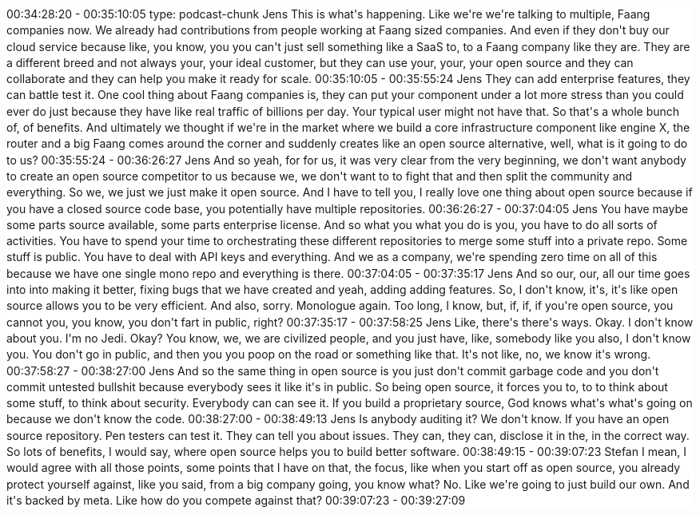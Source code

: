00:34:28:20 - 00:35:10:05
type: podcast-chunk
Jens
This is what's happening. Like we're we're talking to multiple, Faang companies now. We
already had contributions from people working at Faang sized companies. And even if they don't
buy our cloud service because like, you know, you you can't just sell something like a SaaS to,
to a Faang company like they are. They are a different breed and not always your, your ideal
customer, but they can use your, your, your open source and they can collaborate and they can
help you make it ready for scale.
00:35:10:05 - 00:35:55:24
Jens
They can add enterprise features, they can battle test it. One cool thing about Faang companies
is, they can put your component under a lot more stress than you could ever do just because
they have like real traffic of billions per day. Your typical user might not have that. So that's a
whole bunch of, of benefits. And ultimately we thought if we're in the market where we build a
core infrastructure component like engine X, the router and a big Faang comes around the
corner and suddenly creates like an open source alternative, well, what is it going to do to us?
00:35:55:24 - 00:36:26:27
Jens
And so yeah, for for us, it was very clear from the very beginning, we don't want anybody to
create an open source competitor to us because we, we don't want to to fight that and then split
the community and everything. So we, we just we just make it open source. And I have to tell
you, I really love one thing about open source because if you have a closed source code base,
you potentially have multiple repositories.
00:36:26:27 - 00:37:04:05
Jens
You have maybe some parts source available, some parts enterprise license. And so what you
what you do is you, you have to do all sorts of activities. You have to spend your time to
orchestrating these different repositories to merge some stuff into a private repo. Some stuff is
public. You have to deal with API keys and everything. And we as a company, we're spending
zero time on all of this because we have one single mono repo and everything is there.
00:37:04:05 - 00:37:35:17
Jens
And so our, our, all our time goes into into making it better, fixing bugs that we have created and
yeah, adding adding features. So, I don't know, it's, it's like open source allows you to be very
efficient. And also, sorry. Monologue again. Too long, I know, but, if, if, if you're open source, you
cannot you, you know, you don't fart in public, right?
00:37:35:17 - 00:37:58:25
Jens
Like, there's there's ways. Okay. I don't know about you. I'm no Jedi. Okay? You know, we, we
are civilized people, and you just have, like, somebody like you also, I don't know you. You don't
go in public, and then you you poop on the road or something like that. It's not like, no, we know
it's wrong.
00:37:58:27 - 00:38:27:00
Jens
And so the same thing in open source is you just don't commit garbage code and you don't
commit untested bullshit because everybody sees it like it's in public. So being open source, it
forces you to, to to think about some stuff, to think about security. Everybody can can see it. If
you build a proprietary source, God knows what's what's going on because we don't know the
code.
00:38:27:00 - 00:38:49:13
Jens
Is anybody auditing it? We don't know. If you have an open source repository. Pen testers can
test it. They can tell you about issues. They can, they can, disclose it in the, in the correct way.
So lots of benefits, I would say, where open source helps you to build better software.
00:38:49:15 - 00:39:07:23
Stefan
I mean, I would agree with all those points, some points that I have on that, the focus, like when
you start off as open source, you already protect yourself against, like you said, from a big
company going, you know what? No. Like we're going to just build our own. And it's backed by
meta. Like how do you compete against that?
00:39:07:23 - 00:39:27:09